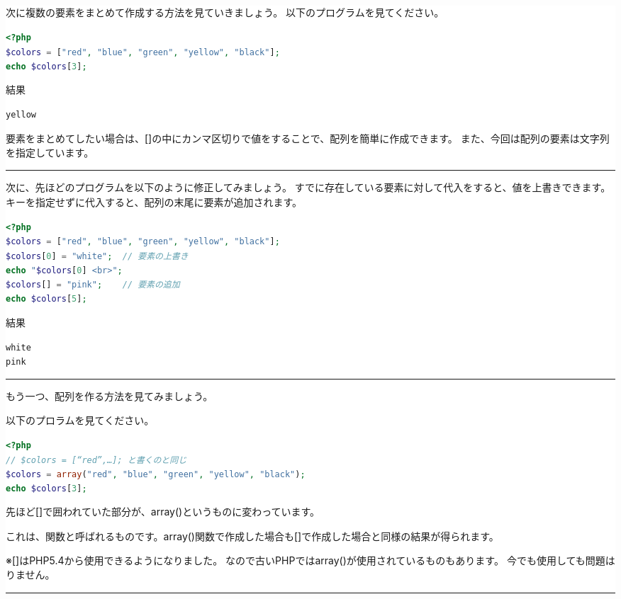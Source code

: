 次に複数の要素をまとめて作成する方法を見ていきましょう。
以下のプログラムを見てください。

```php
<?php
$colors = ["red", "blue", "green", "yellow", "black"];
echo $colors[3];
```

結果

```text
yellow
```

要素をまとめてしたい場合は、[]の中にカンマ区切りで値をすることで、配列を簡単に作成できます。
また、今回は配列の要素は文字列を指定しています。

---

次に、先ほどのプログラムを以下のように修正してみましょう。
すでに存在している要素に対して代入をすると、値を上書きできます。
キーを指定せずに代入すると、配列の末尾に要素が追加されます。

```php
<?php
$colors = ["red", "blue", "green", "yellow", "black"];
$colors[0] = "white";  // 要素の上書き
echo "$colors[0] <br>";
$colors[] = "pink";    // 要素の追加
echo $colors[5];
```

結果

```text
white
pink
```

---

もう一つ、配列を作る方法を見てみましょう。

以下のプロラムを見てください。

```php
<?php
// $colors = [“red”,…]; と書くのと同じ
$colors = array("red", "blue", "green", "yellow", "black");
echo $colors[3];
```

先ほど[]で囲われていた部分が、array()というものに変わっています。

これは、関数と呼ばれるものです。array()関数で作成した場合も[]で作成した場合と同様の結果が得られます。

※[]はPHP5.4から使用できるようになりました。
なので古いPHPではarray()が使用されているものもあります。
今でも使用しても問題はりません。

---
